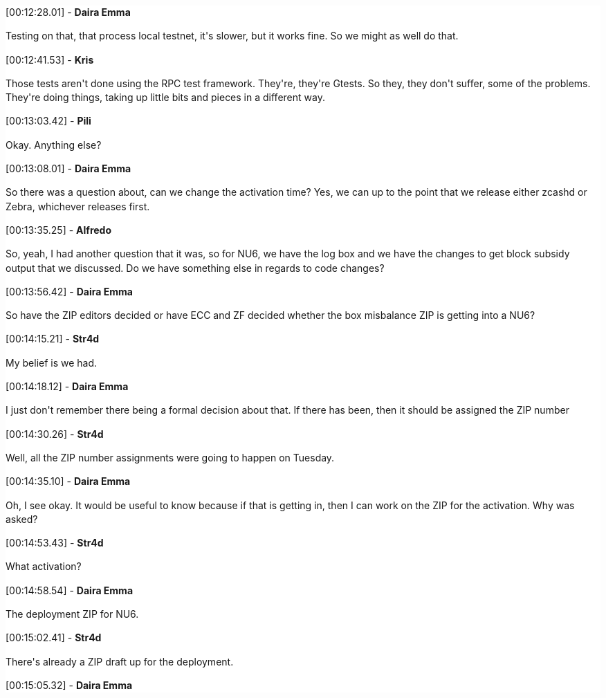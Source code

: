 [00:12:28.01] - **Daira Emma**

Testing on that, that process local testnet, it's slower, but it works fine. So we might as well do that. 

[00:12:41.53] - **Kris**

Those tests aren't done using the RPC test framework. They're, they're Gtests. So they, they don't suffer, some of the problems. They're doing things, taking up little bits and pieces in a different way. 

[00:13:03.42] - **Pili**

Okay. Anything else?

[00:13:08.01] - **Daira Emma**

So there was a question about, can we change the activation time? Yes, we can up to the point that we release either zcashd or Zebra, whichever releases first. 

[00:13:35.25] - **Alfredo**

So, yeah, I had another question that it was, so for NU6, we have the log box and we have the changes to get block subsidy output that we discussed. Do we have something else in regards to code changes?

[00:13:56.42] - **Daira Emma**

So have the ZIP editors decided or have ECC and ZF decided whether the box misbalance ZIP is getting into a NU6?

[00:14:15.21] - **Str4d**

My belief is we had.

[00:14:18.12] - **Daira Emma**

I just don't remember there being a formal decision about that. If there has been, then it should be assigned the ZIP number

[00:14:30.26] - **Str4d**

Well, all the ZIP number assignments were going to happen on Tuesday.

[00:14:35.10] - **Daira Emma**

Oh, I see okay. It would be useful to know because if that is getting in, then  I can work on the ZIP for the activation. Why was asked?

[00:14:53.43] - **Str4d**

What activation?

[00:14:58.54] - **Daira Emma**

The deployment ZIP for NU6.

[00:15:02.41] - **Str4d**

There's already a ZIP draft up for the deployment.

[00:15:05.32] - **Daira Emma**
